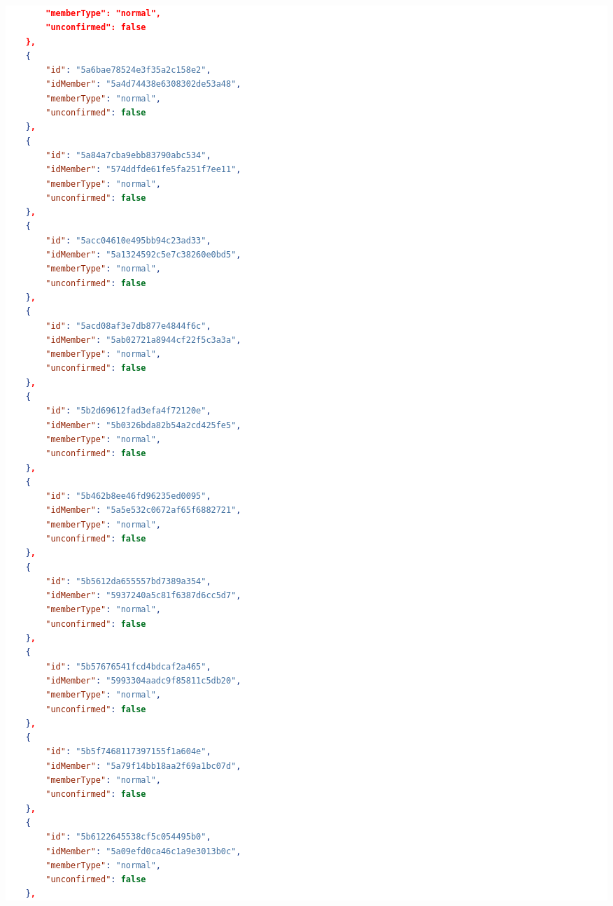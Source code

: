 ```json
		"memberType": "normal",
		"unconfirmed": false
	},
	{
		"id": "5a6bae78524e3f35a2c158e2",
		"idMember": "5a4d74438e6308302de53a48",
		"memberType": "normal",
		"unconfirmed": false
	},
	{
		"id": "5a84a7cba9ebb83790abc534",
		"idMember": "574ddfde61fe5fa251f7ee11",
		"memberType": "normal",
		"unconfirmed": false
	},
	{
		"id": "5acc04610e495bb94c23ad33",
		"idMember": "5a1324592c5e7c38260e0bd5",
		"memberType": "normal",
		"unconfirmed": false
	},
	{
		"id": "5acd08af3e7db877e4844f6c",
		"idMember": "5ab02721a8944cf22f5c3a3a",
		"memberType": "normal",
		"unconfirmed": false
	},
	{
		"id": "5b2d69612fad3efa4f72120e",
		"idMember": "5b0326bda82b54a2cd425fe5",
		"memberType": "normal",
		"unconfirmed": false
	},
	{
		"id": "5b462b8ee46fd96235ed0095",
		"idMember": "5a5e532c0672af65f6882721",
		"memberType": "normal",
		"unconfirmed": false
	},
	{
		"id": "5b5612da655557bd7389a354",
		"idMember": "5937240a5c81f6387d6cc5d7",
		"memberType": "normal",
		"unconfirmed": false
	},
	{
		"id": "5b57676541fcd4bdcaf2a465",
		"idMember": "5993304aadc9f85811c5db20",
		"memberType": "normal",
		"unconfirmed": false
	},
	{
		"id": "5b5f7468117397155f1a604e",
		"idMember": "5a79f14bb18aa2f69a1bc07d",
		"memberType": "normal",
		"unconfirmed": false
	},
	{
		"id": "5b6122645538cf5c054495b0",
		"idMember": "5a09efd0ca46c1a9e3013b0c",
		"memberType": "normal",
		"unconfirmed": false
	},
```